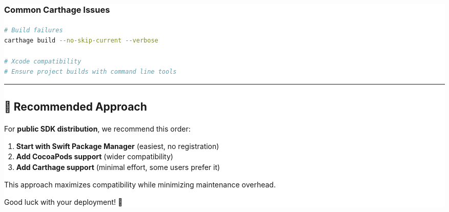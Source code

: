 ### Common Carthage Issues

```bash
# Build failures
carthage build --no-skip-current --verbose

# Xcode compatibility
# Ensure project builds with command line tools
```

---

## 🎯 Recommended Approach

For **public SDK distribution**, we recommend this order:

1. **Start with Swift Package Manager** (easiest, no registration)
2. **Add CocoaPods support** (wider compatibility)
3. **Add Carthage support** (minimal effort, some users prefer it)

This approach maximizes compatibility while minimizing maintenance overhead.

Good luck with your deployment! 🚀
